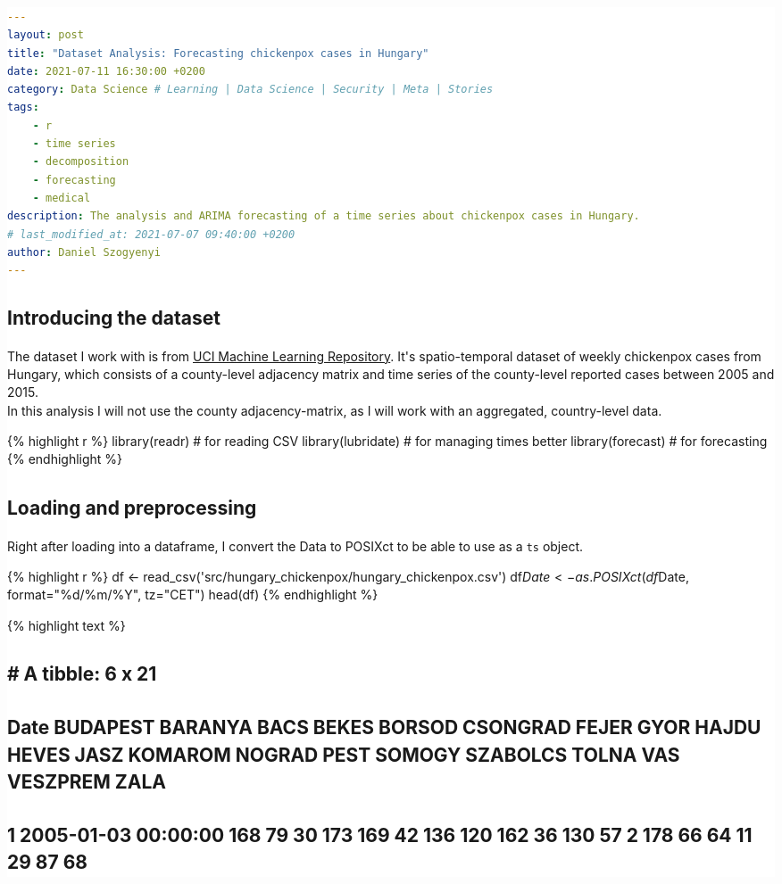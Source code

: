 ```yaml
---
layout: post
title: "Dataset Analysis: Forecasting chickenpox cases in Hungary"
date: 2021-07-11 16:30:00 +0200
category: Data Science # Learning | Data Science | Security | Meta | Stories
tags:
    - r
    - time series
    - decomposition
    - forecasting
    - medical
description: The analysis and ARIMA forecasting of a time series about chickenpox cases in Hungary.
# last_modified_at: 2021-07-07 09:40:00 +0200
author: Daniel Szogyenyi
---
```


## Introducing the dataset

The dataset I work with is from [UCI Machine Learning Repository](https://archive-beta.ics.uci.edu/ml/datasets/580). It's spatio-temporal dataset of weekly chickenpox cases from Hungary, which consists of a county-level adjacency matrix and time series of the county-level reported cases between 2005 and 2015.  
In this analysis I will not use the county adjacency-matrix, as I will work with an aggregated, country-level data.


{% highlight r %}
library(readr) # for reading CSV
library(lubridate) # for managing times better
library(forecast) # for forecasting
{% endhighlight %}

## Loading and preprocessing

Right after loading into a dataframe, I convert the Data to POSIXct to be able to use as a `ts` object.


{% highlight r %}
df <- read_csv('src/hungary_chickenpox/hungary_chickenpox.csv')
df$Date <- as.POSIXct(df$Date, format="%d/%m/%Y", tz="CET")
head(df)
{% endhighlight %}



{% highlight text %}
## # A tibble: 6 x 21
##   Date                BUDAPEST BARANYA  BACS BEKES BORSOD CSONGRAD FEJER  GYOR HAJDU HEVES  JASZ KOMAROM NOGRAD  PEST SOMOGY SZABOLCS TOLNA   VAS VESZPREM  ZALA
##   <dttm>                 <dbl>   <dbl> <dbl> <dbl>  <dbl>    <dbl> <dbl> <dbl> <dbl> <dbl> <dbl>   <dbl>  <dbl> <dbl>  <dbl>    <dbl> <dbl> <dbl>    <dbl> <dbl>
## 1 2005-01-03 00:00:00      168      79    30   173    169       42   136   120   162    36   130      57      2   178     66       64    11    29       87    68